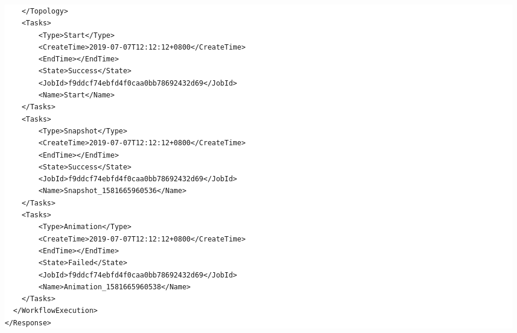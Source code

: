 ```shell
    </Topology>
    <Tasks>
        <Type>Start</Type>
        <CreateTime>2019-07-07T12:12:12+0800</CreateTime>
        <EndTime></EndTime>
        <State>Success</State>
        <JobId>f9ddcf74ebfd4f0caa0bb78692432d69</JobId>
        <Name>Start</Name>
    </Tasks>
    <Tasks>
        <Type>Snapshot</Type>
        <CreateTime>2019-07-07T12:12:12+0800</CreateTime>
        <EndTime></EndTime>
        <State>Success</State>
        <JobId>f9ddcf74ebfd4f0caa0bb78692432d69</JobId>
        <Name>Snapshot_1581665960536</Name>
    </Tasks>
    <Tasks>
        <Type>Animation</Type>
        <CreateTime>2019-07-07T12:12:12+0800</CreateTime>
        <EndTime></EndTime>
        <State>Failed</State>
        <JobId>f9ddcf74ebfd4f0caa0bb78692432d69</JobId>
        <Name>Animation_1581665960538</Name>
    </Tasks>
  </WorkflowExecution>
</Response>
```
